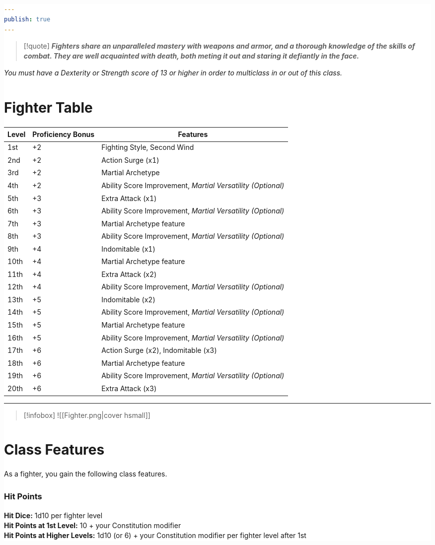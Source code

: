 ```yaml
---
publish: true
---
```

> [!quote]
> **_Fighters share an unparalleled mastery with weapons and armor, and a thorough knowledge of the skills of combat. They are well acquainted with death, both meting it out and staring it defiantly in the face._**

_You must have a Dexterity or Strength score of 13 or higher in order to multiclass in or out of this class._
# Fighter Table
| Level | Proficiency Bonus | Features                                                    |
| ----- | ----------------- | ----------------------------------------------------------- |
| 1st   | +2                | Fighting Style, Second Wind                                 |
| 2nd   | +2                | Action Surge (x1)                                           |
| 3rd   | +2                | Martial Archetype                                           |
| 4th   | +2                | Ability Score Improvement, _Martial Versatility (Optional)_ |
| 5th   | +3                | Extra Attack (x1)                                           |
| 6th   | +3                | Ability Score Improvement, _Martial Versatility (Optional)_ |
| 7th   | +3                | Martial Archetype feature                                   |
| 8th   | +3                | Ability Score Improvement, _Martial Versatility (Optional)_ |
| 9th   | +4                | Indomitable (x1)                                            |
| 10th  | +4                | Martial Archetype feature                                   |
| 11th  | +4                | Extra Attack (x2)                                           |
| 12th  | +4                | Ability Score Improvement, _Martial Versatility (Optional)_ |
| 13th  | +5                | Indomitable (x2)                                            |
| 14th  | +5                | Ability Score Improvement, _Martial Versatility (Optional)_ |
| 15th  | +5                | Martial Archetype feature                                   |
| 16th  | +5                | Ability Score Improvement, _Martial Versatility (Optional)_ |
| 17th  | +6                | Action Surge (x2), Indomitable (x3)                         |
| 18th  | +6                | Martial Archetype feature                                   |
| 19th  | +6                | Ability Score Improvement, _Martial Versatility (Optional)_ |
| 20th  | +6                | Extra Attack (x3)                                           |
***
> [!infobox]
> ![[Fighter.png|cover hsmall]]
# Class Features
As a fighter, you gain the following class features.
### Hit Points
**Hit Dice:** 1d10 per fighter level  
**Hit Points at 1st Level:** 10 + your Constitution modifier  
**Hit Points at Higher Levels:** 1d10 (or 6) + your Constitution modifier per fighter level after 1st